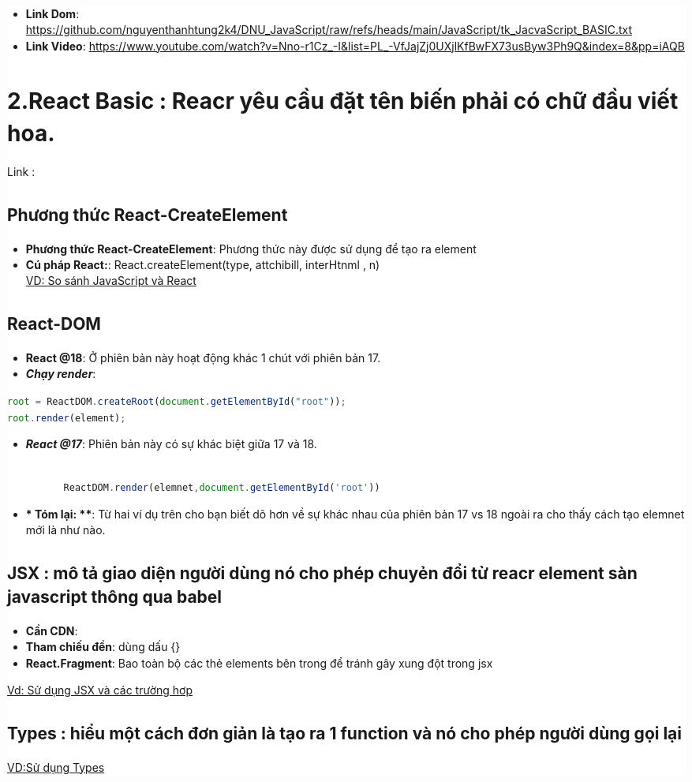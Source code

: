 - **Link Dom**: https://github.com/nguyenthanhtung2k4/DNU_JavaScript/raw/refs/heads/main/JavaScript/tk_JacvaScript_BASIC.txt
- **Link Video**: https://www.youtube.com/watch?v=Nno-r1Cz_-I&list=PL_-VfJajZj0UXjlKfBwFX73usByw3Ph9Q&index=8&pp=iAQB

# 2.React Basic : Reacr yêu cầu đặt tên biến phải có chữ đầu viết hoa.

Link :
<script crossorigin src="https://unpkg.com/react@18/umd/react.production.min.js"></script>
<script crossorigin src="https://unpkg.com/react-dom@18/umd/react-dom.production.min.js"></script>
<script src="https://unpkg.com/babel-standalone@6/babel.min.js"></script>

## Phương thức React-CreateElement

- **Phương thức React-CreateElement**: Phương thức này được sử dụng để tạo ra element
- **Cú pháp React:**: React.createElement(type, attchibill, interHtnml , n)  
  [VD: So sánh JavaScript và React](./tk_So_sánh_Js+React-%20CreateElemnet.html)

## React-DOM

- **React @18**: Ở phiên bản này hoạt động khác 1 chút với phiên bản 17.
- **_Chạy render_**:

```javascript
root = ReactDOM.createRoot(document.getElementById("root"));
root.render(element);
```

- **_React @17_**: Phiên bản này có sự khác biệt giữa 17 và 18.

```JavaScript

          ReactDOM.render(elemnet,document.getElementById('root'))
```

- **\* Tóm lại: \*\***: Từ hai ví dụ trên cho bạn biết dõ hơn về sự khác nhau của phiên bản 17 vs 18 ngoài ra cho thấy cách tạo elemnet mới là như nào.

## JSX : mô tả giao diện người dùng nó cho phép chuyẻn đổi từ reacr element sàn javascript thông qua babel

- **Cần CDN**: <script src="https://unpkg.com/babel-standalone@6/babel.min.js"></script>
- **Tham chiếu đền**: dùng dấu {}
- **React.Fragment**: Bao toàn bộ các thẻ elements bên trong để tránh gây xung đột trong jsx

[Vd: Sử dụng JSX và các trường hơp](./tk_React_JSX.html)

## Types : hiểu một cách đơn giản là tạo ra 1 function và nó cho phép người dùng gọi lại

[VD:Sử dụng Types](./tk_React_Types_Function.html)
